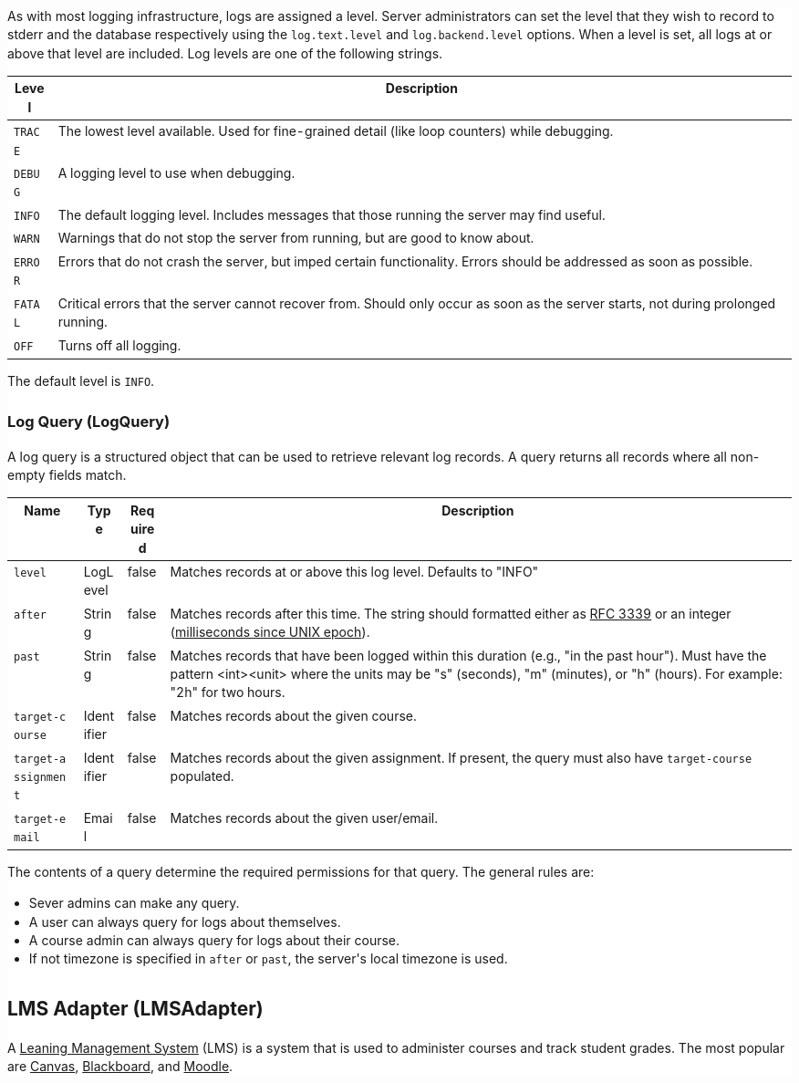 As with most logging infrastructure, logs are assigned a level.
Server administrators can set the level that they wish to record to stderr and the database respectively
using the `log.text.level` and `log.backend.level` options.
When a level is set, all logs at or above that level are included.
Log levels are one of the following strings.

| Level   | Description |
|---------|-------------|
| `TRACE` | The lowest level available. Used for fine-grained detail (like loop counters) while debugging. |
| `DEBUG` | A logging level to use when debugging. |
| `INFO`  | The default logging level. Includes messages that those running the server may find useful. |
| `WARN`  | Warnings that do not stop the server from running, but are good to know about. |
| `ERROR` | Errors that do not crash the server, but imped certain functionality. Errors should be addressed as soon as possible. |
| `FATAL` | Critical errors that the server cannot recover from. Should only occur as soon as the server starts, not during prolonged running. |
| `OFF`   | Turns off all logging. |

The default level is `INFO`.

### Log Query (LogQuery)

A log query is a structured object that can be used to retrieve relevant log records.
A query returns all records where all non-empty fields match.

| Name                | Type       | Required | Description |
|---------------------|------------|----------|-------------|
| `level`             | LogLevel   | false    | Matches records at or above this log level. Defaults to "INFO" |
| `after`             | String     | false    | Matches records after this time. The string should formatted either as [RFC 3339](https://en.wikipedia.org/wiki/ISO_8601#RFCs) or an integer ([milliseconds since UNIX epoch](https://en.wikipedia.org/wiki/Unix_time)). |
| `past`              | String     | false    | Matches records that have been logged within this duration (e.g., "in the past hour"). Must have the pattern \<int\>\<unit\> where the units may be "s" (seconds), "m" (minutes), or "h" (hours). For example: "2h" for two hours. |
| `target-course`     | Identifier | false    | Matches records about the given course. |
| `target-assignment` | Identifier | false    | Matches records about the given assignment. If present, the query must also have `target-course` populated. |
| `target-email`      | Email      | false    | Matches records about the given user/email. |

The contents of a query determine the required permissions for that query.
The general rules are:
 - Sever admins can make any query.
 - A user can always query for logs about themselves.
 - A course admin can always query for logs about their course.
 - If not timezone is specified in `after` or `past`, the server's local timezone is used.

## LMS Adapter (LMSAdapter)

A [Leaning Management System](https://en.wikipedia.org/wiki/Learning_management_system) (LMS) is a system that is used to administer courses and track student grades.
The most popular are [Canvas](https://en.wikipedia.org/wiki/Instructure), [Blackboard](https://en.wikipedia.org/wiki/Blackboard_Learn), and [Moodle](https://en.wikipedia.org/wiki/Moodle).
